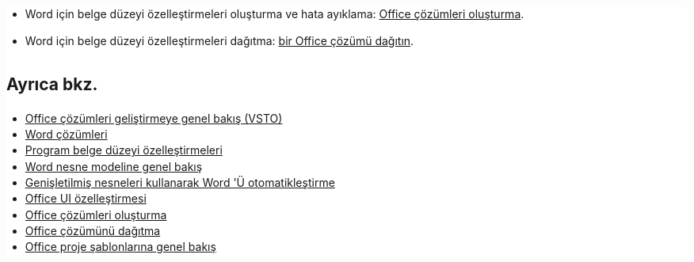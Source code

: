 - Word için belge düzeyi özelleştirmeleri oluşturma ve hata ayıklama: [Office çözümleri oluşturma](../vsto/building-office-solutions.md).

- Word için belge düzeyi özelleştirmeleri dağıtma: [bir Office çözümü dağıtın](../vsto/deploying-an-office-solution.md).

## <a name="see-also"></a>Ayrıca bkz.

- [Office çözümleri geliştirmeye genel bakış &#40;VSTO&#41;](../vsto/office-solutions-development-overview-vsto.md)
- [Word çözümleri](../vsto/word-solutions.md)
- [Program belge düzeyi özelleştirmeleri](../vsto/programming-document-level-customizations.md)
- [Word nesne modeline genel bakış](../vsto/word-object-model-overview.md)
- [Genişletilmiş nesneleri kullanarak Word 'Ü otomatikleştirme](../vsto/automating-word-by-using-extended-objects.md)
- [Office UI özelleştirmesi](../vsto/office-ui-customization.md)
- [Office çözümleri oluşturma](../vsto/building-office-solutions.md)
- [Office çözümünü dağıtma](../vsto/deploying-an-office-solution.md)
- [Office proje şablonlarına genel bakış](../vsto/office-project-templates-overview.md)

